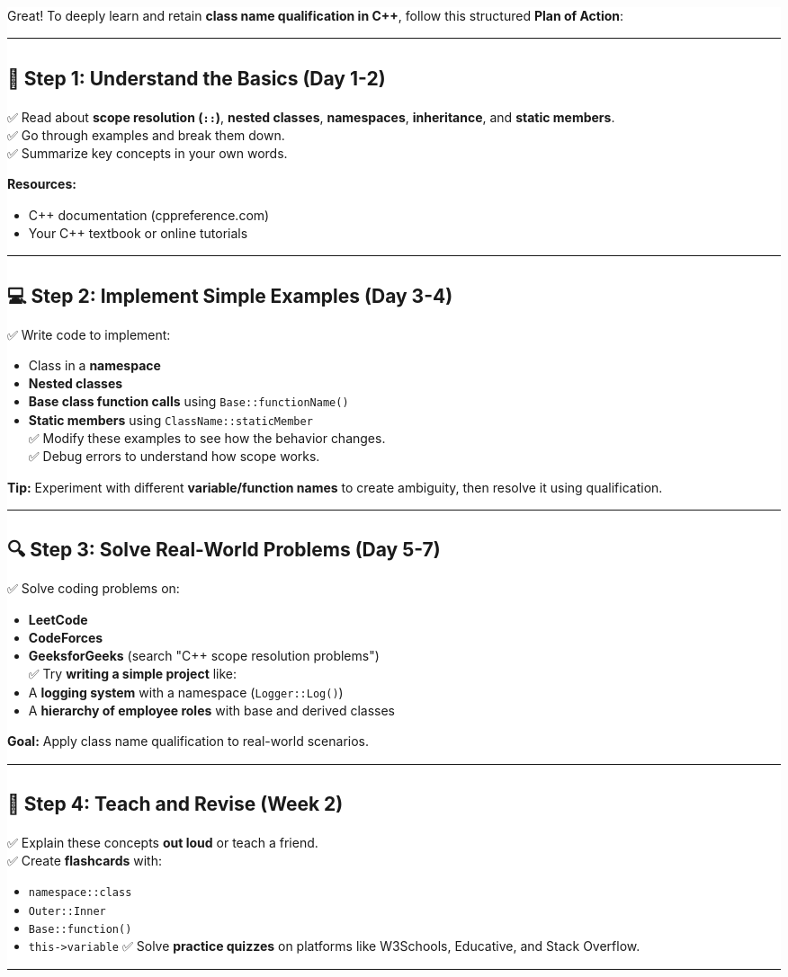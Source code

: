 
Great! To deeply learn and retain **class name qualification in C++**, follow this structured **Plan of Action**:

---

## **📝 Step 1: Understand the Basics (Day 1-2)**
✅ Read about **scope resolution (`::`)**, **nested classes**, **namespaces**, **inheritance**, and **static members**.  
✅ Go through examples and break them down.  
✅ Summarize key concepts in your own words.  

**Resources:**  
- C++ documentation (cppreference.com)  
- Your C++ textbook or online tutorials  

---

## **💻 Step 2: Implement Simple Examples (Day 3-4)**
✅ Write code to implement:  
  - Class in a **namespace**  
  - **Nested classes**  
  - **Base class function calls** using `Base::functionName()`  
  - **Static members** using `ClassName::staticMember`  
✅ Modify these examples to see how the behavior changes.  
✅ Debug errors to understand how scope works.  

**Tip:** Experiment with different **variable/function names** to create ambiguity, then resolve it using qualification.

---

## **🔍 Step 3: Solve Real-World Problems (Day 5-7)**
✅ Solve coding problems on:  
  - **LeetCode**  
  - **CodeForces**  
  - **GeeksforGeeks** (search "C++ scope resolution problems")  
✅ Try **writing a simple project** like:  
  - A **logging system** with a namespace (`Logger::Log()`)  
  - A **hierarchy of employee roles** with base and derived classes  

**Goal:** Apply class name qualification to real-world scenarios.

---

## **🧠 Step 4: Teach and Revise (Week 2)**
✅ Explain these concepts **out loud** or teach a friend.  
✅ Create **flashcards** with:
  - `namespace::class`
  - `Outer::Inner`
  - `Base::function()`
  - `this->variable`
✅ Solve **practice quizzes** on platforms like W3Schools, Educative, and Stack Overflow.  

---